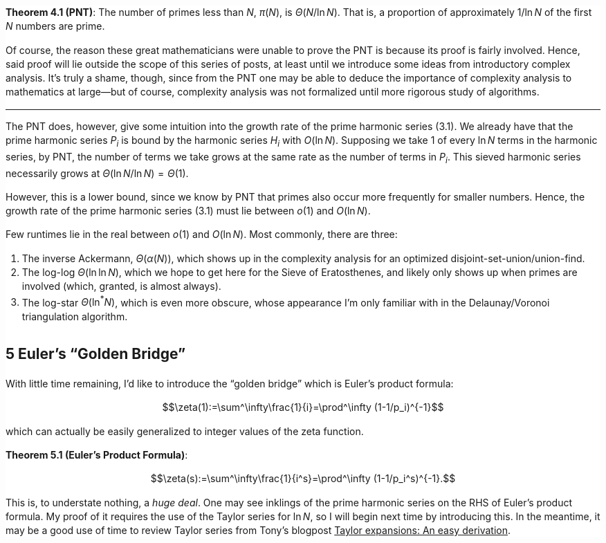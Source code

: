 **Theorem 4.1 (PNT)**: The number of primes less than $N$, $\pi(N)$, is $\Theta(N/\ln N)$. That is, a proportion of approximately $1/\ln N$ of the first $N$ numbers are prime.

Of course, the reason these great mathematicians were unable to prove the PNT is because its proof is fairly involved. Hence, said proof will lie outside the scope of this series of posts, at least until we introduce some ideas from introductory complex analysis. It’s truly a shame, though, since from the PNT one may be able to deduce the importance of complexity analysis to mathematics at large—but of course, complexity analysis was not formalized until more rigorous study of algorithms.

---

The PNT does, however, give some intuition into the growth rate of the prime harmonic series $(3.1)$. We already have that the prime harmonic series $P_i$ is bound by the harmonic series $H_i$ with $O(\ln N)$. Supposing we take $1$ of every $\ln N$ terms in the harmonic series, by PNT, the number of terms we take grows at the same rate as the number of terms in $P_i$. This sieved harmonic series necessarily grows at $\Theta(\ln N/\ln N)=\Theta(1)$.

However, this is a lower bound, since we know by PNT that primes also occur more frequently for smaller numbers. Hence, the growth rate of the prime harmonic series $(3.1)$ must lie between $o(1)$ and $O(\ln N)$.

Few runtimes lie in the real between $o(1)$ and $O(\ln N)$. Most commonly, there are three:

1. The inverse Ackermann, $\Theta(\alpha(N))$, which shows up in the complexity analysis for an optimized disjoint-set-union/union-find.
2. The log-log $\Theta(\ln\ln N)$, which we hope to get here for the Sieve of Eratosthenes, and likely only shows up when primes are involved (which, granted, is almost always).
3. The log-star $\Theta(\ln^* N)$, which is even more obscure, whose appearance I’m only familiar with in the Delaunay/Voronoi triangulation algorithm.

## 5 Euler’s “Golden Bridge”

With little time remaining, I’d like to introduce the “golden bridge” which is Euler’s product formula:

$$\zeta(1):=\sum^\infty\frac{1}{i}=\prod^\infty (1-1/p_i)^{-1}$$

which can actually be easily generalized to integer values of the zeta function.

**Theorem 5.1 (Euler’s Product Formula)**:

$$\zeta(s):=\sum^\infty\frac{1}{i^s}=\prod^\infty (1-1/p_i^s)^{-1}.$$

This is, to understate nothing, a *huge deal*. One may see inklings of the prime harmonic series on the RHS of Euler’s product formula. My proof of it requires the use of the Taylor series for $\ln N$, so I will begin next time by introducing this. In the meantime, it may be a good use of time to review Taylor series from Tony’s blogpost [Taylor expansions: An easy derivation](https://terveisin.tw/posts/taylor-expansions/).
